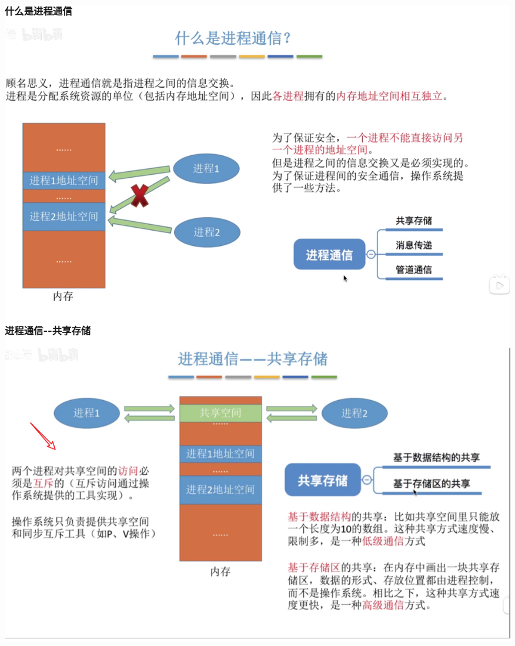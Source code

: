 ### 什么是进程通信

![image-20211106195043462](操作系统.assets/image-20211106195043462.png)

### 进程通信--共享存储

![image-20211106195706405](操作系统.assets/image-20211106195706405.png)
